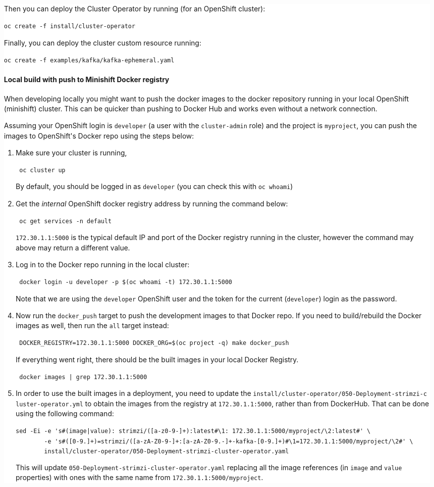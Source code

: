 Then you can deploy the Cluster Operator by running (for an OpenShift cluster):

    oc create -f install/cluster-operator

Finally, you can deploy the cluster custom resource running:

    oc create -f examples/kafka/kafka-ephemeral.yaml

#### Local build with push to Minishift Docker registry

When developing locally you might want to push the docker images to the docker repository running in your local OpenShift (minishift) cluster. This can be quicker than pushing to Docker Hub and works even without a network connection.

Assuming your OpenShift login is `developer` (a user with the `cluster-admin` role) and the project is `myproject`, you can push the images to OpenShift's Docker repo using the steps below:

1. Make sure your cluster is running,

        oc cluster up

   By default, you should be logged in as `developer` (you can check this with `oc
   whoami`)

2. Get the *internal* OpenShift docker registry address by running the command below:

        oc get services -n default 
        
   `172.30.1.1:5000` is the typical default IP and port of the Docker registry running in the cluster, however the command may above may return a different value.

3. Log in to the Docker repo running in the local cluster:

        docker login -u developer -p $(oc whoami -t) 172.30.1.1:5000
        
   Note that we are using the `developer` OpenShift user and the token for the current  (`developer`) login as the password. 
        
4. Now run the `docker_push` target to push the development images to that Docker repo. If you need to build/rebuild the Docker images as well, then run the `all` target instead:

        DOCKER_REGISTRY=172.30.1.1:5000 DOCKER_ORG=$(oc project -q) make docker_push
   
   If everything went right, there should be the built images in your local Docker Registry.

        docker images | grep 172.30.1.1:5000
   
5. In order to use the built images in a deployment, you need to update the `install/cluster-operator/050-Deployment-strimzi-cluster-operator.yml` to obtain the images from the registry at `172.30.1.1:5000`, rather than from DockerHub. That can be done using the following command:

    ```
    sed -Ei -e 's#(image|value): strimzi/([a-z0-9-]+):latest#\1: 172.30.1.1:5000/myproject/\2:latest#' \
            -e 's#([0-9.]+)=strimzi/([a-zA-Z0-9-]+:[a-zA-Z0-9.-]+-kafka-[0-9.]+)#\1=172.30.1.1:5000/myproject/\2#' \
            install/cluster-operator/050-Deployment-strimzi-cluster-operator.yaml
    ```

    This will update `050-Deployment-strimzi-cluster-operator.yaml` replacing all the image references (in `image` and `value` properties) with ones with the same name from `172.30.1.1:5000/myproject`.

